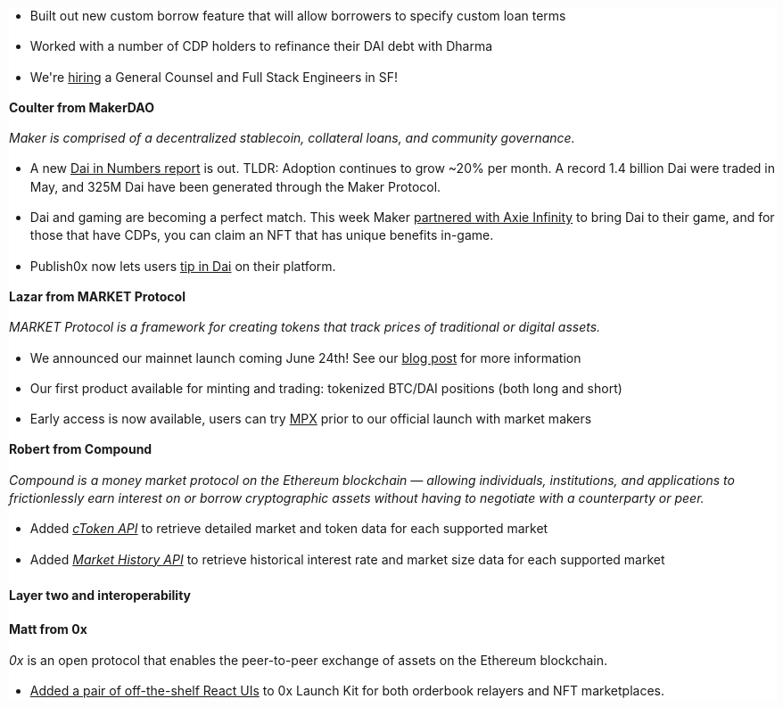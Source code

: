   * Built out new custom borrow feature that will allow borrowers to specify custom loan terms

  * Worked with a number of CDP holders to refinance their DAI debt with Dharma

  * We're [hiring](https://boards.greenhouse.io/dharma) a General Counsel and Full Stack Engineers in SF!

 **Coulter from MakerDAO**

 _Maker is comprised of a decentralized stablecoin, collateral loans, and
community governance._

  * A new [Dai in Numbers report](https://blog.makerdao.com/dai-in-numbers-momentum-report/) is out. TLDR: Adoption continues to grow ~20% per month. A record 1.4 billion Dai were traded in May, and 325M Dai have been generated through the Maker Protocol. 

  * Dai and gaming are becoming a perfect match. This week Maker [partnered with Axie Infinity](https://blog.makerdao.com/game-on-maker-and-axie-infinity-partner-receive-dai-themed-nfts-for-opening-cdps/) to bring Dai to their game, and for those that have CDPs, you can claim an NFT that has unique benefits in-game.

  * Publish0x now lets users [tip in Dai](https://www.publish0x.com/publish0x-official-blog/dai-token-integrated-for-tipping-on-publish0x-xryydn) on their platform.

 **Lazar from MARKET Protocol**

 _MARKET Protocol is a framework for creating tokens that track prices of
traditional or digital assets._

  * We announced our mainnet launch coming June 24th! See our [blog post](https://medium.com/market-protocol/mpx-mainnet-ahead-2881b915d334) for more information

  * Our first product available for minting and trading: tokenized BTC/DAI positions (both long and short)

  * Early access is now available, users can try [MPX](https://mpexchange.io/) prior to our official launch with market makers

 **Robert from Compound**

 _Compound is a money market protocol on the Ethereum blockchain — allowing
individuals, institutions, and applications to frictionlessly earn interest on
or borrow cryptographic assets without having to negotiate with a counterparty
or peer._

  * Added  _[cToken API](https://compound.finance/developers/api#CTokenService)_  to retrieve detailed market and token data for each supported market

  * Added  _[Market History API](https://compound.finance/developers/api#MarketHistoryService)_  to retrieve historical interest rate and market size data for each supported market

#### Layer two and interoperability

 **Matt from 0x**

 _0x_  is an open protocol that enables the peer-to-peer exchange of assets on
the Ethereum blockchain.

  * [Added a pair of off-the-shelf React UIs](https://0x.org/launch-kit) to 0x Launch Kit for both orderbook relayers and NFT marketplaces.
